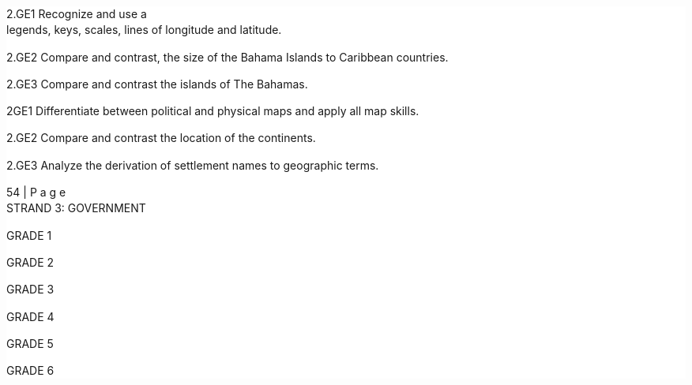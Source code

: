  
 
 
2.GE1 Recognize and use a  
legends,  keys, scales, lines of 
longitude and latitude. 
 
 
 
 
2.GE2 Compare and contrast, 
the size of the Bahama Islands 
to Caribbean countries. 
 
 
 
 
2.GE3 Compare and contrast 
the islands of The Bahamas. 
 
 
 
 
 
 
 
 
 
 
 
 
 
 
2GE1 Differentiate between 
political and physical maps 
and apply all map skills. 
 
 
 
 
2.GE2 Compare and contrast 
the location of the continents.  
 
 
 
 
 
2.GE3 Analyze the derivation 
of settlement names to 
geographic terms. 
 
 
 
 


 
54 | P a g e  
STRAND 3: GOVERNMENT 
 
 
GRADE 1 
 
 
GRADE 2 
 
GRADE 3 
 
GRADE 4 
 
GRADE 5 
 
GRADE 6 
 